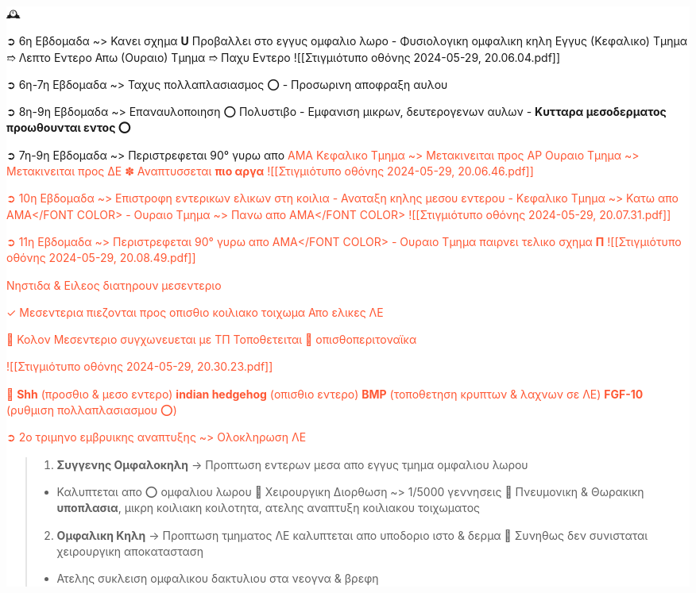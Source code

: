🕰️

➲  6η Εβδομαδα ~> Κανει σχημα **U**
	Προβαλλει στο εγγυς ομφαλιο λωρο
		-  Φυσιολογικη ομφαλικη κηλη
	Εγγυς (Κεφαλικο) Τμημα  ➱  Λεπτο Εντερο
	Απω (Ουραιο) Τμημα  ➱  Παχυ Εντερο
	![[Στιγμιότυπο οθόνης 2024-05-29, 20.06.04.pdf]]

➲  6η-7η Εβδομαδα ~> Ταχυς πολλαπλασιασμος ⭕️
	-  Προσωρινη αποφραξη αυλου

➲  8η-9η Εβδομαδα ~> Επαναυλοποιηση
	⭕️  Πολυστιβο
	-  Εμφανιση μικρων, δευτερογενων αυλων
	-  **Κυτταρα μεσοδερματος προωθουνται εντος  ⭕️**

➲  7η-9η Εβδομαδα ~> Περιστρεφεται 90° γυρω απο <font color="#FF5733">ΑΜΑ</FONTCOLOR>
	Κεφαλικο Τμημα ~> Μετακινειται προς ΑΡ
	Ουραιο Τμημα ~> Μετακινειται προς ΔΕ
		✽  Αναπτυσσεται **πιο αργα**
	![[Στιγμιότυπο οθόνης 2024-05-29, 20.06.46.pdf]]

➲  10η Εβδομαδα ~> Επιστροφη εντερικων ελικων στη κοιλια
	-  Αναταξη κηλης μεσου εντερου
	-  Κεφαλικο Τμημα ~> Κατω απο <font color="#FF5733">ΑΜΑ</FONT COLOR>
	-  Ουραιο Τμημα ~> Πανω απο <font color="#FF5733">ΑΜΑ</FONT COLOR>
	![[Στιγμιότυπο οθόνης 2024-05-29, 20.07.31.pdf]]

➲  11η Εβδομαδα ~> Περιστρεφεται 90° γυρω απο <font color="#FF5733">ΑΜΑ</FONT COLOR>
	-  Ουραιο Τμημα παιρνει τελικο σχημα **Π**
	![[Στιγμιότυπο οθόνης 2024-05-29, 20.08.49.pdf]]

Νηστιδα & Ειλεος διατηρουν μεσεντεριο

✓  Μεσεντερια πιεζονται προς οπισθιο κοιλιακο τοιχωμα
	Απο ελικες ΛΕ

🔼  Κολον
	Μεσεντεριο συγχωνευεται με ΤΠ
	Τοποθετειται 🛟 οπισθοπεριτοναϊκα

![[Στιγμιότυπο οθόνης 2024-05-29, 20.30.23.pdf]]

🔧 
	**Shh** (προσθιο & μεσο εντερο)
	**indian hedgehog** (οπισθιο εντερο)
	**BMP** (τοποθετηση κρυπτων & λαχνων σε ΛΕ)
	**FGF-10** (ρυθμιση πολλαπλασιασμου ⭕️)

➲  2ο τριμηνο εμβρυικης αναπτυξης ~> Ολοκληρωση ΛΕ

>  1.  **Συγγενης Ομφαλοκηλη** -> Προπτωση εντερων μεσα απο εγγυς τμημα ομφαλιου λωρου
> 	 -  Καλυπτεται απο ⭕️ ομφαλιου λωρου
> 	 💉  Χειρουργικη Διορθωση ~> 1/5000 γεννησεις
> 	 📛  Πνευμονικη & Θωρακικη **υποπλασια**, μικρη κοιλιακη κοιλοτητα, ατελης αναπτυξη κοιλιακου τοιχωματος
> 2.  **Ομφαλικη Κηλη** -> Προπτωση τμηματος ΛΕ καλυπτεται απο υποδοριο ιστο & δερμα
> 	 💉  Συνηθως δεν συνισταται χειρουργικη αποκατασταση
> 	 -  Ατελης συκλειση ομφαλικου δακτυλιου στα νεογνα & βρεφη
